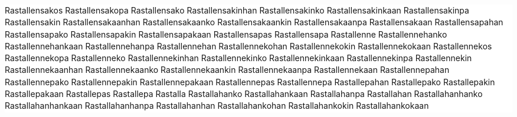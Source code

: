Rastallensakos
Rastallensakopa
Rastallensako
Rastallensakinhan
Rastallensakinko
Rastallensakinkaan
Rastallensakinpa
Rastallensakin
Rastallensakaanhan
Rastallensakaanko
Rastallensakaankin
Rastallensakaanpa
Rastallensakaan
Rastallensapahan
Rastallensapako
Rastallensapakin
Rastallensapakaan
Rastallensapas
Rastallensapa
Rastallenne
Rastallennehanko
Rastallennehankaan
Rastallennehanpa
Rastallennehan
Rastallennekohan
Rastallennekokin
Rastallennekokaan
Rastallennekos
Rastallennekopa
Rastallenneko
Rastallennekinhan
Rastallennekinko
Rastallennekinkaan
Rastallennekinpa
Rastallennekin
Rastallennekaanhan
Rastallennekaanko
Rastallennekaankin
Rastallennekaanpa
Rastallennekaan
Rastallennepahan
Rastallennepako
Rastallennepakin
Rastallennepakaan
Rastallennepas
Rastallennepa
Rastallepahan
Rastallepako
Rastallepakin
Rastallepakaan
Rastallepas
Rastallepa
Rastalla
Rastallahanko
Rastallahankaan
Rastallahanpa
Rastallahan
Rastallahanhanko
Rastallahanhankaan
Rastallahanhanpa
Rastallahanhan
Rastallahankohan
Rastallahankokin
Rastallahankokaan